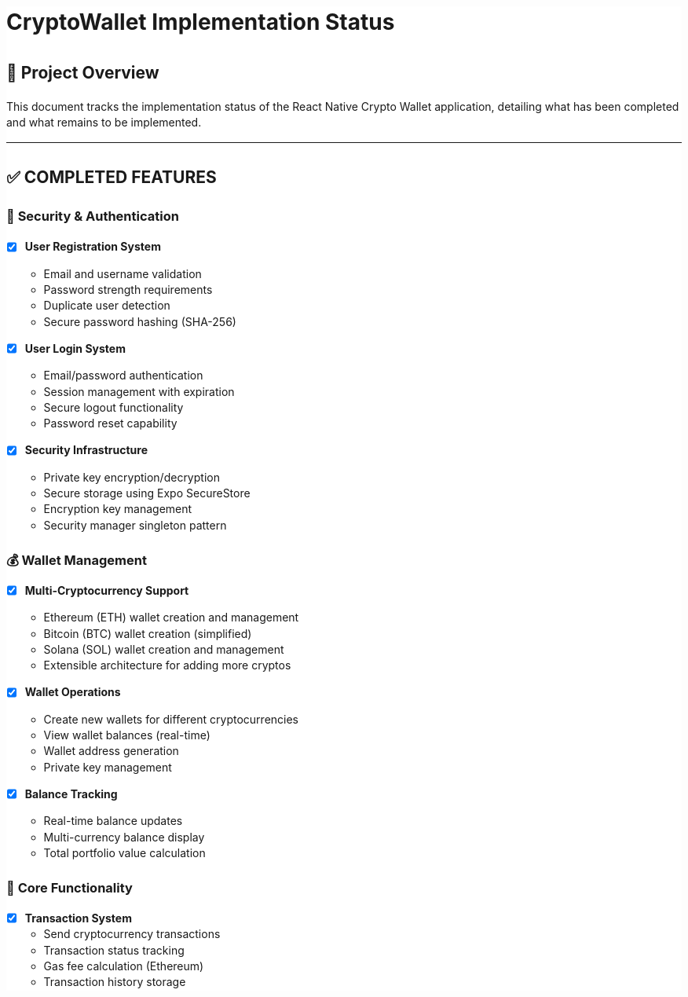 # CryptoWallet Implementation Status

## 🎯 Project Overview
This document tracks the implementation status of the React Native Crypto Wallet application, detailing what has been completed and what remains to be implemented.

---

## ✅ **COMPLETED FEATURES**

### 🔐 **Security & Authentication**
- [x] **User Registration System**
  - Email and username validation
  - Password strength requirements
  - Duplicate user detection
  - Secure password hashing (SHA-256)

- [x] **User Login System**
  - Email/password authentication
  - Session management with expiration
  - Secure logout functionality
  - Password reset capability

- [x] **Security Infrastructure**
  - Private key encryption/decryption
  - Secure storage using Expo SecureStore
  - Encryption key management
  - Security manager singleton pattern

### 💰 **Wallet Management**
- [x] **Multi-Cryptocurrency Support**
  - Ethereum (ETH) wallet creation and management
  - Bitcoin (BTC) wallet creation (simplified)
  - Solana (SOL) wallet creation and management
  - Extensible architecture for adding more cryptos

- [x] **Wallet Operations**
  - Create new wallets for different cryptocurrencies
  - View wallet balances (real-time)
  - Wallet address generation
  - Private key management

- [x] **Balance Tracking**
  - Real-time balance updates
  - Multi-currency balance display
  - Total portfolio value calculation

### 🚀 **Core Functionality**
- [x] **Transaction System**
  - Send cryptocurrency transactions
  - Transaction status tracking
  - Gas fee calculation (Ethereum)
  - Transaction history storage
